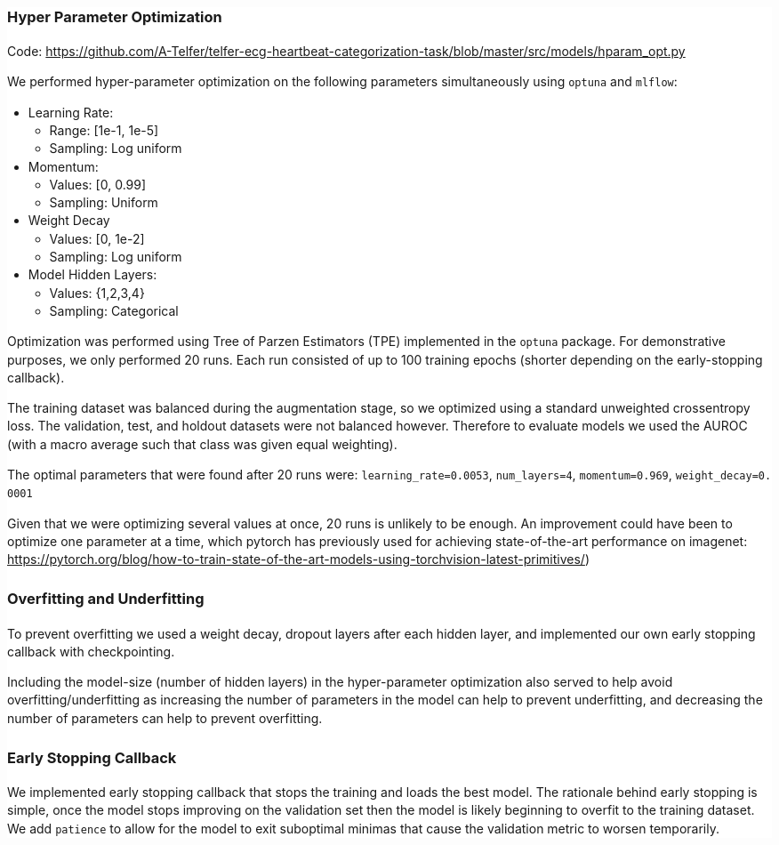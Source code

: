 ### Hyper Parameter Optimization
Code: https://github.com/A-Telfer/telfer-ecg-heartbeat-categorization-task/blob/master/src/models/hparam_opt.py

We performed hyper-parameter optimization on the following parameters simultaneously using `optuna` and `mlflow`: 

- Learning Rate: 
  - Range: \[1e-1, 1e-5\]
  - Sampling: Log uniform
- Momentum: 
  - Values: \[0, 0.99\]
  - Sampling: Uniform
- Weight Decay
  - Values: \[0, 1e-2\]
  - Sampling: Log uniform
- Model Hidden Layers:
  - Values: \{1,2,3,4\}
  - Sampling: Categorical 

Optimization was performed using Tree of Parzen Estimators (TPE) implemented in the `optuna` package. For demonstrative purposes, we only performed 20 runs. Each run consisted of up to 100 training epochs (shorter depending on the early-stopping callback). 

The training dataset was balanced during the augmentation stage, so we optimized using a standard unweighted crossentropy loss. The validation, test, and holdout datasets were not balanced however. Therefore to evaluate models we used the AUROC (with a macro average such that class was given equal weighting). 

The optimal parameters that were found after 20 runs were: `learning_rate=0.0053`, `num_layers=4`, `momentum=0.969`, `weight_decay=0.0001`

Given that we were optimizing several values at once, 20 runs is unlikely to be enough. An improvement could have been to optimize one parameter at a time, which pytorch has previously used for achieving state-of-the-art performance on imagenet: https://pytorch.org/blog/how-to-train-state-of-the-art-models-using-torchvision-latest-primitives/) 

### Overfitting and Underfitting

To prevent overfitting we used a weight decay, dropout layers after each hidden layer, and implemented our own early stopping callback with checkpointing. 

Including the model-size (number of hidden layers) in the hyper-parameter optimization also served to help avoid overfitting/underfitting as increasing the number of parameters in the model can help to prevent underfitting, and decreasing the number of parameters can help to prevent overfitting.

### Early Stopping Callback

We implemented early stopping callback that stops the training and loads the best model. The rationale behind early stopping is simple, once the model stops improving on the validation set then the model is likely beginning to overfit to the training dataset. We add `patience` to allow for the model to exit suboptimal minimas that cause the validation metric to worsen temporarily.


